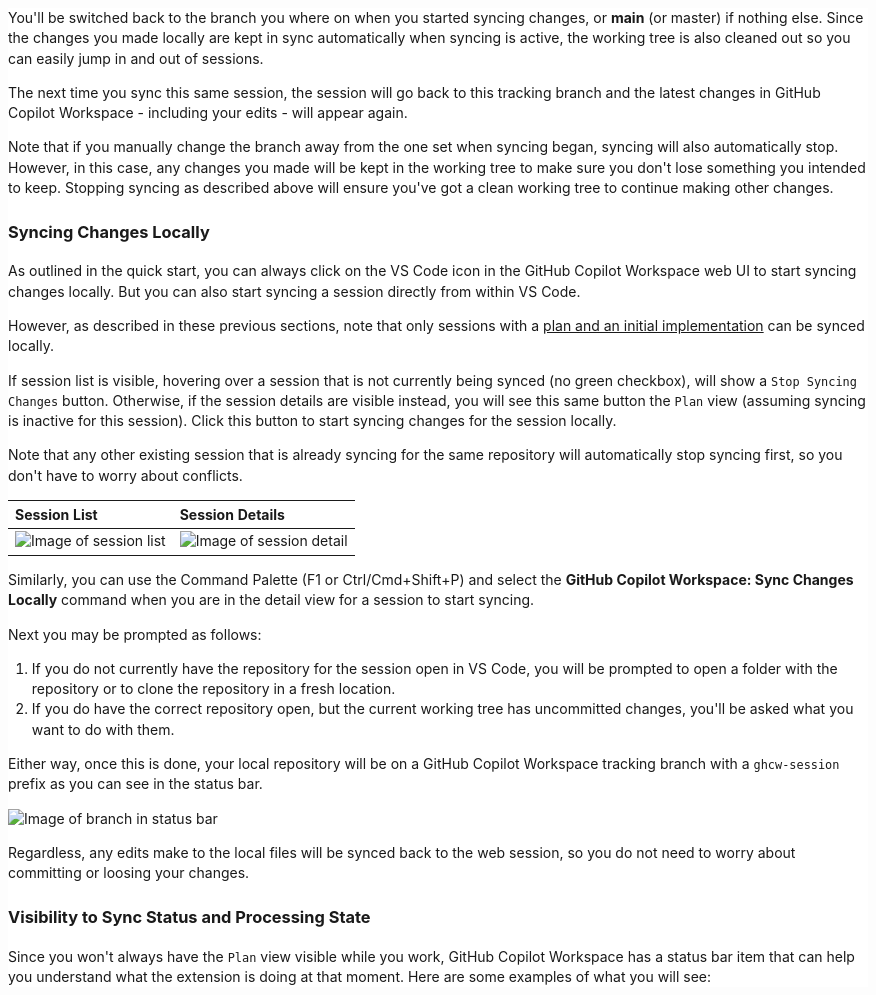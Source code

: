You'll be switched back to the branch you where on when you started syncing changes, or **main** (or master) if nothing else. Since the changes you made locally are kept in sync automatically when syncing is active, the working tree is also cleaned out so you can easily jump in and out of sessions.

The next time you sync this same session, the session will go back to this tracking branch and the latest changes in GitHub Copilot Workspace - including your edits - will appear again.

Note that if you manually change the branch away from the one set when syncing began, syncing will also automatically stop. However, in this case, any changes you made will be kept in the working tree to make sure you don't lose something you intended to keep. Stopping syncing as described above will ensure you've got a clean working tree to continue making other changes.

### Syncing Changes Locally

As outlined in the quick start, you can always click on the VS Code icon in the GitHub Copilot Workspace web UI to start syncing changes locally. But you can also start syncing a session directly from within VS Code. 

However, as described in these previous sections, note that only sessions with a [plan and an initial implementation](#planning-and-implementing) can be synced locally.

If session list is visible, hovering over a session that is not currently being synced (no green checkbox), will show a `Stop Syncing Changes` button. Otherwise, if the session details are visible instead, you will see this same button the `Plan` view (assuming syncing is inactive for this session). Click this button to start syncing changes for the session locally. 

Note that any other existing session that is already syncing for the same repository will automatically stop syncing first, so you don't have to worry about conflicts.

| Session List | Session Details |
| :--- | :--- |
| <img src="./images/vscode/ghcw-session-list-no-sync.png" title="Image of session list" width="300px"> | <img src="./images/vscode/ghcw-session-details-no-sync.png" title="Image of session detail" width="300px"> |

Similarly, you can use the Command Palette (F1 or Ctrl/Cmd+Shift+P) and select the **GitHub Copilot Workspace: Sync Changes Locally** command when you are in the detail view for a session to start syncing.

Next you may be prompted as follows:
1. If you do not currently have the repository for the session open in VS Code, you will be prompted to open a folder with the repository or to clone the repository in a fresh location.
1. If you do have the correct repository open, but the current working tree has uncommitted changes, you'll be asked what you want to do with them.

Either way, once this is done, your local repository will be on a GitHub Copilot Workspace tracking branch with a `ghcw-session` prefix as you can see in the status bar.

<img src="./images/vscode/ghcw-branch-example.png" title="Image of branch in status bar" width="250px">

Regardless, any edits make to the local files will be synced back to the web session, so you do not need to worry about committing or loosing your changes.

### Visibility to Sync Status and Processing State

Since you won't always have the `Plan` view visible while you work, GitHub Copilot Workspace has a status bar item that can help you understand what the extension is doing at that moment. Here are some examples of what you will see:
